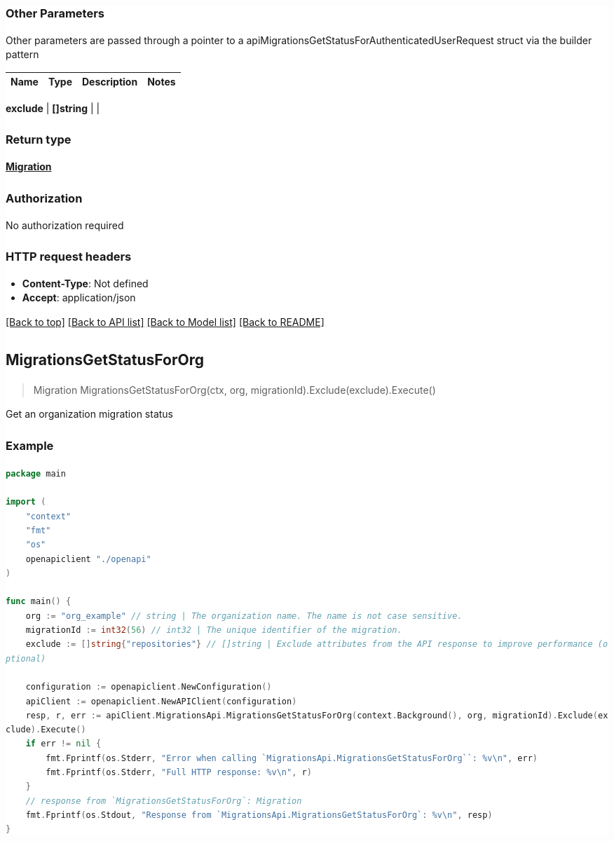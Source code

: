 ### Other Parameters

Other parameters are passed through a pointer to a apiMigrationsGetStatusForAuthenticatedUserRequest struct via the builder pattern


Name | Type | Description  | Notes
------------- | ------------- | ------------- | -------------

 **exclude** | **[]string** |  | 

### Return type

[**Migration**](Migration.md)

### Authorization

No authorization required

### HTTP request headers

- **Content-Type**: Not defined
- **Accept**: application/json

[[Back to top]](#) [[Back to API list]](../README.md#documentation-for-api-endpoints)
[[Back to Model list]](../README.md#documentation-for-models)
[[Back to README]](../README.md)


## MigrationsGetStatusForOrg

> Migration MigrationsGetStatusForOrg(ctx, org, migrationId).Exclude(exclude).Execute()

Get an organization migration status



### Example

```go
package main

import (
    "context"
    "fmt"
    "os"
    openapiclient "./openapi"
)

func main() {
    org := "org_example" // string | The organization name. The name is not case sensitive.
    migrationId := int32(56) // int32 | The unique identifier of the migration.
    exclude := []string{"repositories"} // []string | Exclude attributes from the API response to improve performance (optional)

    configuration := openapiclient.NewConfiguration()
    apiClient := openapiclient.NewAPIClient(configuration)
    resp, r, err := apiClient.MigrationsApi.MigrationsGetStatusForOrg(context.Background(), org, migrationId).Exclude(exclude).Execute()
    if err != nil {
        fmt.Fprintf(os.Stderr, "Error when calling `MigrationsApi.MigrationsGetStatusForOrg``: %v\n", err)
        fmt.Fprintf(os.Stderr, "Full HTTP response: %v\n", r)
    }
    // response from `MigrationsGetStatusForOrg`: Migration
    fmt.Fprintf(os.Stdout, "Response from `MigrationsApi.MigrationsGetStatusForOrg`: %v\n", resp)
}
```